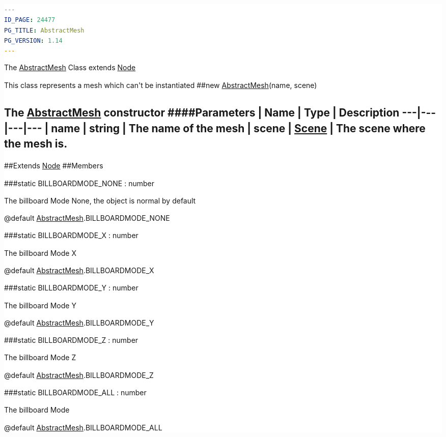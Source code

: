 ```yaml
---
ID_PAGE: 24477
PG_TITLE: AbstractMesh
PG_VERSION: 1.14
---
```


The [AbstractMesh](/classes/AbstractMesh) Class extends [Node](/classes/Node)

This class represents a mesh which can't be instantiated
##new [AbstractMesh](/classes/AbstractMesh)(name, scene)

The [AbstractMesh](/classes/AbstractMesh) constructor
####Parameters
 | Name | Type | Description
---|---|---|---
 | name | string | The name of the mesh
 | scene | [Scene](/classes/Scene) | The scene where the mesh is.
---

##Extends
 [Node](/classes/Node)
##Members

###static BILLBOARDMODE_NONE : number


The billboard Mode None, the object is normal by default

@default [AbstractMesh](/classes/AbstractMesh).BILLBOARDMODE_NONE

###static BILLBOARDMODE_X : number


The billboard Mode X

@default [AbstractMesh](/classes/AbstractMesh).BILLBOARDMODE_X

###static BILLBOARDMODE_Y : number


The billboard Mode Y

@default [AbstractMesh](/classes/AbstractMesh).BILLBOARDMODE_Y

###static BILLBOARDMODE_Z : number


The billboard Mode Z

@default [AbstractMesh](/classes/AbstractMesh).BILLBOARDMODE_Z

###static BILLBOARDMODE_ALL : number


The billboard Mode

@default [AbstractMesh](/classes/AbstractMesh).BILLBOARDMODE_ALL
